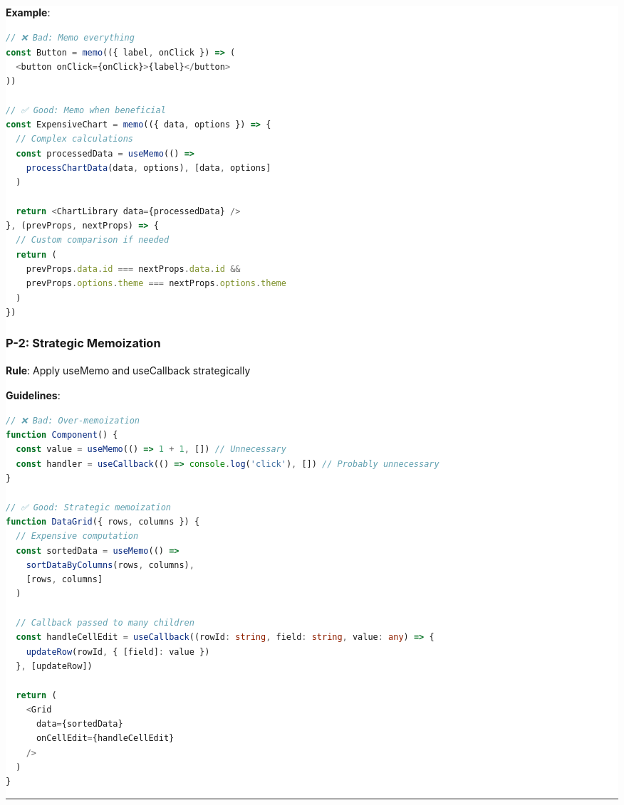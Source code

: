 **Example**:
```typescript
// ❌ Bad: Memo everything
const Button = memo(({ label, onClick }) => (
  <button onClick={onClick}>{label}</button>
))

// ✅ Good: Memo when beneficial
const ExpensiveChart = memo(({ data, options }) => {
  // Complex calculations
  const processedData = useMemo(() => 
    processChartData(data, options), [data, options]
  )
  
  return <ChartLibrary data={processedData} />
}, (prevProps, nextProps) => {
  // Custom comparison if needed
  return (
    prevProps.data.id === nextProps.data.id &&
    prevProps.options.theme === nextProps.options.theme
  )
})
```

### P-2: Strategic Memoization
**Rule**: Apply useMemo and useCallback strategically

**Guidelines**:
```typescript
// ❌ Bad: Over-memoization
function Component() {
  const value = useMemo(() => 1 + 1, []) // Unnecessary
  const handler = useCallback(() => console.log('click'), []) // Probably unnecessary
}

// ✅ Good: Strategic memoization
function DataGrid({ rows, columns }) {
  // Expensive computation
  const sortedData = useMemo(() => 
    sortDataByColumns(rows, columns), 
    [rows, columns]
  )
  
  // Callback passed to many children
  const handleCellEdit = useCallback((rowId: string, field: string, value: any) => {
    updateRow(rowId, { [field]: value })
  }, [updateRow])
  
  return (
    <Grid 
      data={sortedData} 
      onCellEdit={handleCellEdit}
    />
  )
}
```

---